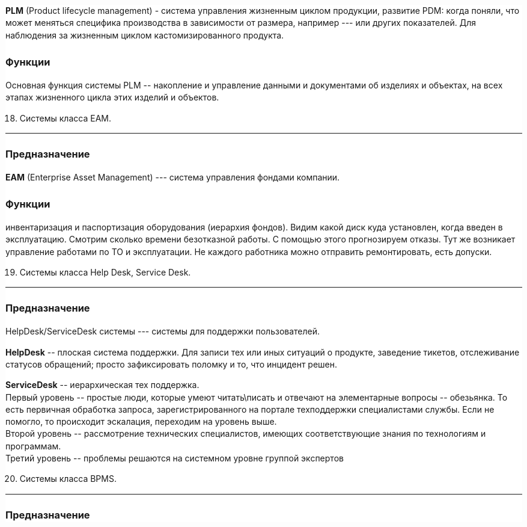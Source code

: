 **PLM** (Product lifecycle management) - система управления жизненным
циклом продукции, развитие PDM: когда поняли, что может меняться
специфика производства в зависимости от размера, например --- или других
показателей. Для наблюдения за жизненным циклом кастомизированного
продукта.

### Функции 

Основная функция системы PLM -- накопление и управление данными и
документами об изделиях и объектах, на всех этапах жизненного цикла этих
изделий и объектов.

18. Системы класса EAM. 
-----------------------

### Предназначение

**EAM** (Enterprise Asset Management) --- система управления фондами
компании.

### Функции 

инвентаризация и паспортизация оборудования (иерархия фондов). Видим
какой диск куда установлен, когда введен в эксплуатацию. Смотрим сколько
времени безотказной работы. С помощью этого прогнозируем отказы. Тут же
возникает управление работами по ТО и эксплуатации. Не каждого работника
можно отправить ремонтировать, есть допуски.

19. Системы класса Help Desk, Service Desk. 
-------------------------------------------

### Предназначение

HelpDesk/ServiceDesk системы --- системы для поддержки пользователей.

**HelpDesk** -- плоская система поддержки. Для записи тех или иных
ситуаций о продукте, заведение тикетов, отслеживание статусов обращений;
просто зафиксировать поломку и то, что инцидент решен.

**ServiceDesk** -- иерархическая тех поддержка.\
Первый уровень -- простые люди, которые умеют читать\\писать и отвечают
на элементарные вопросы -- обезьянка. То есть первичная обработка
запроса, зарегистрированного на портале техподдержки специалистами
службы. Если не помогло, то происходит эскалация, переходим на уровень
выше.\
Второй уровень -- рассмотрение технических специалистов, имеющих
соответствующие знания по технологиям и программам.\
Третий уровень -- проблемы решаются на системном уровне группой
экспертов

20. Системы класса BPMS.
------------------------

### Предназначение
